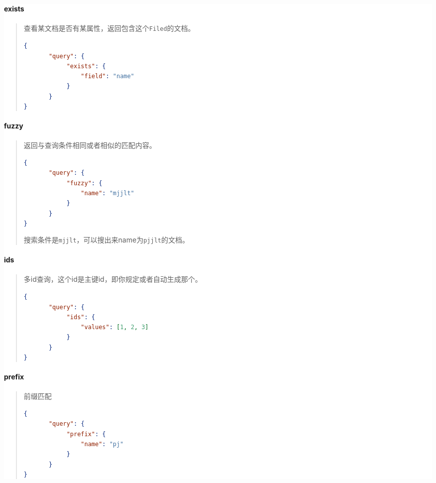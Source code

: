 #### exists

>查看某文档是否有某属性，返回包含这个`Filed`的文档。
>
>```json
>{
>        "query": {
>             "exists": {
>                 "field": "name"
>             }
>        }
>}
>```

#### fuzzy

>返回与查询条件相同或者相似的匹配内容。
>
>```json
>{
>        "query": {
>             "fuzzy": {
>                 "name": "mjjlt"
>             }
>        }
>}
>```
>
>搜索条件是`mjjlt`，可以搜出来name为`pjjlt`的文档。

#### ids

>多id查询，这个id是主键id，即你规定或者自动生成那个。
>
>```json
>{
>        "query": {
>             "ids": {
>                 "values": [1, 2, 3]
>             }
>        }
>}
>```

#### prefix

>前缀匹配
>
>```json
>{
>        "query": {
>             "prefix": {
>                 "name": "pj"
>             }
>        }
>}
>```
